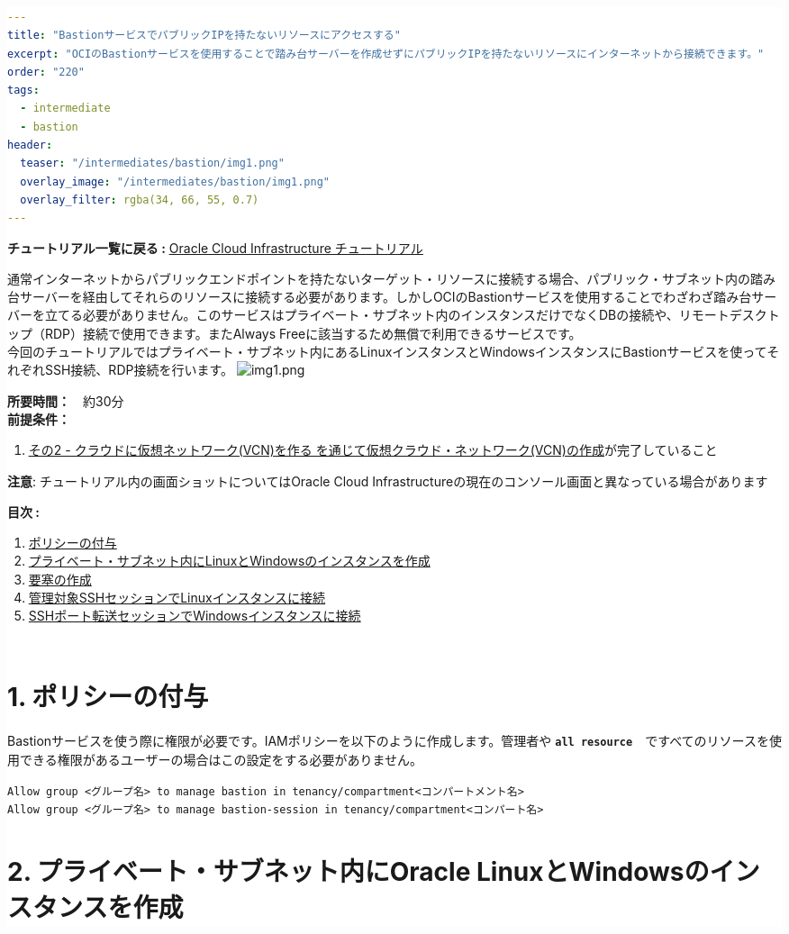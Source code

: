 ```yaml
---
title: "BastionサービスでパブリックIPを持たないリソースにアクセスする"
excerpt: "OCIのBastionサービスを使用することで踏み台サーバーを作成せずにパブリックIPを持たないリソースにインターネットから接続できます。"
order: "220"
tags:
  - intermediate
  - bastion
header:
  teaser: "/intermediates/bastion/img1.png"
  overlay_image: "/intermediates/bastion/img1.png"
  overlay_filter: rgba(34, 66, 55, 0.7)
---
```

**チュートリアル一覧に戻る :**  [<u>Oracle Cloud Infrastructure チュートリアル</u>](../..)

通常インターネットからパブリックエンドポイントを持たないターゲット・リソースに接続する場合、パブリック・サブネット内の踏み台サーバーを経由してそれらのリソースに接続する必要があります。しかしOCIのBastionサービスを使用することでわざわざ踏み台サーバーを立てる必要がありません。このサービスはプライベート・サブネット内のインスタンスだけでなくDBの接続や、リモートデスクトップ（RDP）接続で使用できます。またAlways Freeに該当するため無償で利用できるサービスです。  
今回のチュートリアルではプライベート・サブネット内にあるLinuxインスタンスとWindowsインスタンスにBastionサービスを使ってそれぞれSSH接続、RDP接続を行います。
![img1.png](img1.png)

**所要時間：**　約30分  
**前提条件：**
1. [<u>その2 - クラウドに仮想ネットワーク(VCN)を作る を通じて仮想クラウド・ネットワーク(VCN)の作成</u>](https://oracle-japan.github.io/ocitutorials/beginners/creating-vcn/)が完了していること

**注意**: チュートリアル内の画面ショットについてはOracle Cloud Infrastructureの現在のコンソール画面と異なっている場合があります 

**目次 :**
   1. [ポリシーの付与](#anchor1)
   2. [プライベート・サブネット内にLinuxとWindowsのインスタンスを作成](#anchor2)
   3. [要塞の作成](#anchor3)
   4. [管理対象SSHセッションでLinuxインスタンスに接続](#anchor4)
   5. [SSHポート転送セッションでWindowsインスタンスに接続](#anchor5)
<br><br>

<a id="anchor1"></a>

# 1. ポリシーの付与

Bastionサービスを使う際に権限が必要です。IAMポリシーを以下のように作成します。管理者や **`all resource`**　ですべてのリソースを使用できる権限があるユーザーの場合はこの設定をする必要がありません。  

  ```  
  Allow group <グループ名> to manage bastion in tenancy/compartment<コンパートメント名>
  Allow group <グループ名> to manage bastion-session in tenancy/compartment<コンパート名>
  ```

<a id="anchor2"></a>

# 2. プライベート・サブネット内にOracle LinuxとWindowsのインスタンスを作成
